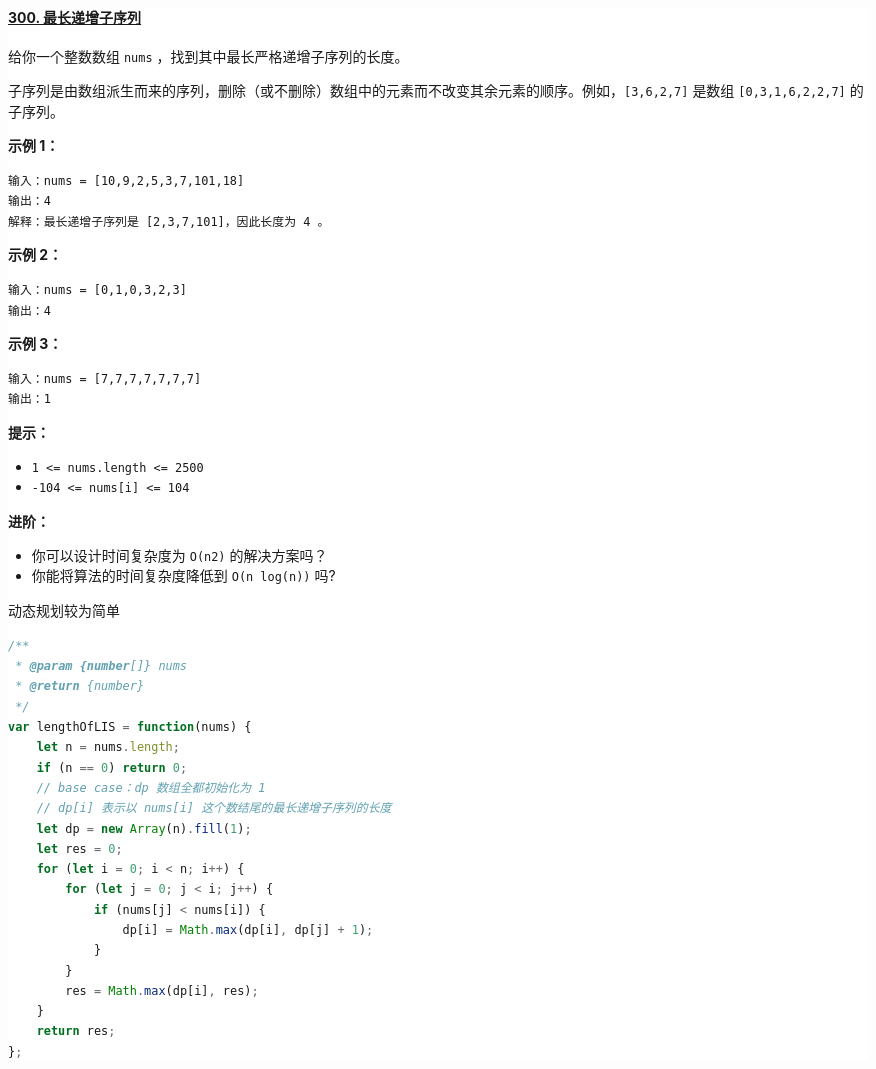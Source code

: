 #### [300. 最长递增子序列](https://leetcode-cn.com/problems/longest-increasing-subsequence/)

给你一个整数数组 `nums` ，找到其中最长严格递增子序列的长度。

子序列是由数组派生而来的序列，删除（或不删除）数组中的元素而不改变其余元素的顺序。例如，`[3,6,2,7]` 是数组 `[0,3,1,6,2,2,7]` 的子序列。

**示例 1：**

```
输入：nums = [10,9,2,5,3,7,101,18]
输出：4
解释：最长递增子序列是 [2,3,7,101]，因此长度为 4 。
```

**示例 2：**

```
输入：nums = [0,1,0,3,2,3]
输出：4
```

**示例 3：**

```
输入：nums = [7,7,7,7,7,7,7]
输出：1
```

**提示：**

- `1 <= nums.length <= 2500`
- `-104 <= nums[i] <= 104`

**进阶：**

- 你可以设计时间复杂度为 `O(n2)` 的解决方案吗？
- 你能将算法的时间复杂度降低到 `O(n log(n))` 吗?

动态规划较为简单

```javascript
/**
 * @param {number[]} nums
 * @return {number}
 */
var lengthOfLIS = function(nums) {
    let n = nums.length;
    if (n == 0) return 0;
    // base case：dp 数组全都初始化为 1
    // dp[i] 表示以 nums[i] 这个数结尾的最长递增子序列的长度
    let dp = new Array(n).fill(1);
    let res = 0;
    for (let i = 0; i < n; i++) {
        for (let j = 0; j < i; j++) {
            if (nums[j] < nums[i]) {
                dp[i] = Math.max(dp[i], dp[j] + 1);
            }
        }
        res = Math.max(dp[i], res);
    }
    return res;
};
```
